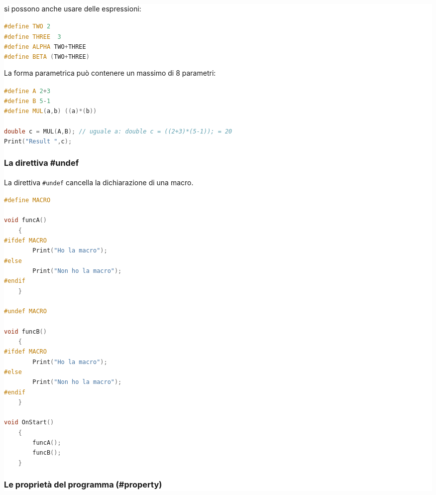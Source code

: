 si possono anche usare delle espressioni:

```C++
#define TWO 2
#define THREE  3
#define ALPHA TWO+THREE
#define BETA (TWO+THREE)
```

La forma parametrica può contenere un massimo di 8 parametri:

```C++
#define A 2+3
#define B 5-1
#define MUL(a,b) ((a)*(b))

double c = MUL(A,B); // uguale a: double c = ((2+3)*(5-1)); = 20
Print("Result ",c);
```

### La direttiva #undef

La direttiva `#undef` cancella la dichiarazione di una macro.

```C++
#define MACRO

void funcA()
    {
#ifdef MACRO
        Print("Ho la macro");
#else
        Print("Non ho la macro");
#endif
    }

#undef MACRO

void funcB()
    {
#ifdef MACRO
        Print("Ho la macro");
#else
        Print("Non ho la macro");
#endif
    }

void OnStart()
    {
        funcA();
        funcB();
    }
```

### Le proprietà del programma (#property)
